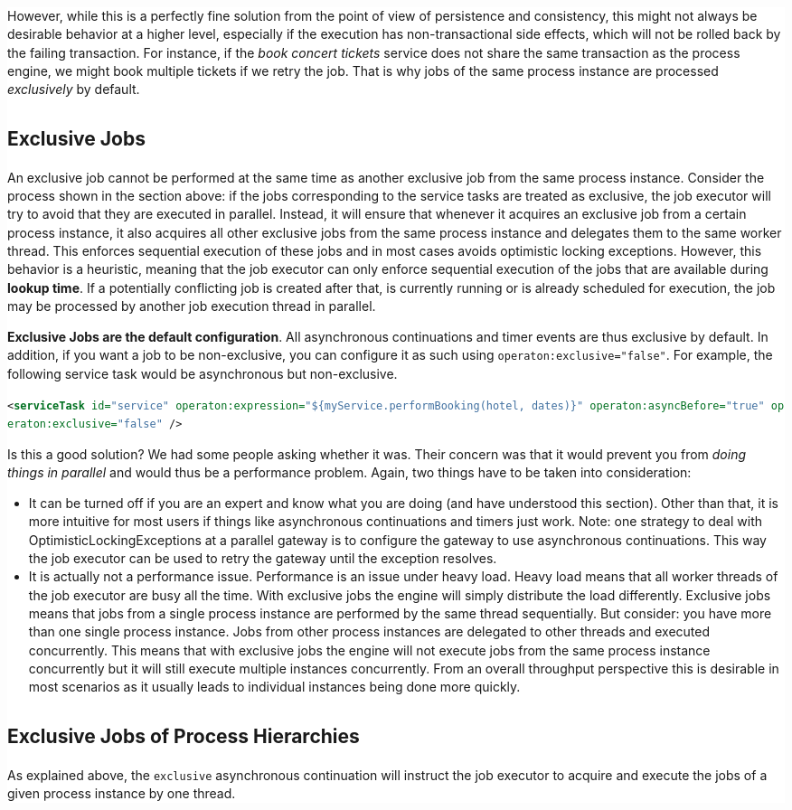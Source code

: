 However, while this is a perfectly fine solution from the point of view of persistence and consistency, this might not always be desirable behavior at a higher level, especially if the execution has non-transactional side effects, which will not be rolled back by the failing transaction. For instance, if the *book concert tickets* service does not share the same transaction as the process engine, we might book multiple tickets if we retry the job. That is why jobs of the same process instance are processed *exclusively* by default.


## Exclusive Jobs

An exclusive job cannot be performed at the same time as another exclusive job from the same process instance. Consider the process shown in the section above: if the jobs corresponding to the service tasks are treated as exclusive, the job executor will try to avoid that they are executed in parallel. Instead, it will ensure that whenever it acquires an exclusive job from a certain process instance, it also acquires all other exclusive jobs from the same process instance and delegates them to the same worker thread. This enforces sequential execution of these jobs and in most cases avoids optimistic locking exceptions. However, this behavior is a heuristic, meaning that the job executor can only enforce sequential execution of the jobs that are available during **lookup time**. If a potentially conflicting job is created after that, is currently running or is already scheduled for execution, the job may be processed by another job execution thread in parallel.

**Exclusive Jobs are the default configuration**. All asynchronous continuations and timer events are thus exclusive by default. In addition, if you want a job to be non-exclusive, you can configure it as such using `operaton:exclusive="false"`. For example, the following service task would be asynchronous but non-exclusive.

```xml
<serviceTask id="service" operaton:expression="${myService.performBooking(hotel, dates)}" operaton:asyncBefore="true" operaton:exclusive="false" />
```

Is this a good solution? We had some people asking whether it was. Their concern was that it would prevent you from *doing things in parallel* and would thus be a performance problem. Again, two things have to be taken into consideration:

* It can be turned off if you are an expert and know what you are doing (and have understood this section). Other than that, it is more intuitive for most users if things like asynchronous continuations and timers just work. Note: one strategy to deal with OptimisticLockingExceptions at a parallel gateway is to configure the gateway to use asynchronous continuations. This way the job executor can be used to retry the gateway until the exception resolves.
* It is actually not a performance issue. Performance is an issue under heavy load. Heavy load means that all worker threads of the job executor are busy all the time. With exclusive jobs the engine will simply distribute the load differently. Exclusive jobs means that jobs from a single process instance are performed by the same thread sequentially. But consider: you have more than one single process instance. Jobs from other process instances are delegated to other threads and executed concurrently. This means that with exclusive jobs the engine will not execute jobs from the same process instance concurrently but it will still execute multiple instances concurrently. From an overall throughput perspective this is desirable in most scenarios as it usually leads to individual instances being done more quickly.

## Exclusive Jobs of Process Hierarchies

As explained above, the `exclusive` asynchronous continuation will instruct the job executor to acquire and execute the jobs of a given process instance by one thread.

